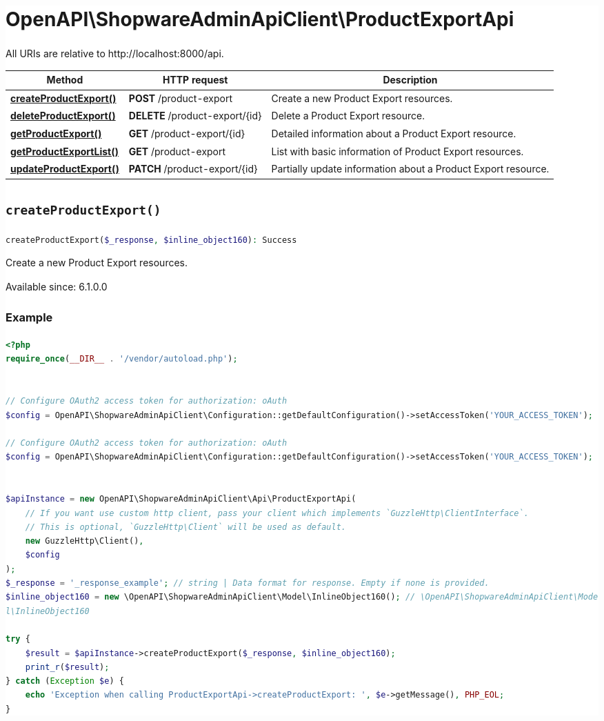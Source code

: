 # OpenAPI\ShopwareAdminApiClient\ProductExportApi

All URIs are relative to http://localhost:8000/api.

Method | HTTP request | Description
------------- | ------------- | -------------
[**createProductExport()**](ProductExportApi.md#createProductExport) | **POST** /product-export | Create a new Product Export resources.
[**deleteProductExport()**](ProductExportApi.md#deleteProductExport) | **DELETE** /product-export/{id} | Delete a Product Export resource.
[**getProductExport()**](ProductExportApi.md#getProductExport) | **GET** /product-export/{id} | Detailed information about a Product Export resource.
[**getProductExportList()**](ProductExportApi.md#getProductExportList) | **GET** /product-export | List with basic information of Product Export resources.
[**updateProductExport()**](ProductExportApi.md#updateProductExport) | **PATCH** /product-export/{id} | Partially update information about a Product Export resource.


## `createProductExport()`

```php
createProductExport($_response, $inline_object160): Success
```

Create a new Product Export resources.

Available since: 6.1.0.0

### Example

```php
<?php
require_once(__DIR__ . '/vendor/autoload.php');


// Configure OAuth2 access token for authorization: oAuth
$config = OpenAPI\ShopwareAdminApiClient\Configuration::getDefaultConfiguration()->setAccessToken('YOUR_ACCESS_TOKEN');

// Configure OAuth2 access token for authorization: oAuth
$config = OpenAPI\ShopwareAdminApiClient\Configuration::getDefaultConfiguration()->setAccessToken('YOUR_ACCESS_TOKEN');


$apiInstance = new OpenAPI\ShopwareAdminApiClient\Api\ProductExportApi(
    // If you want use custom http client, pass your client which implements `GuzzleHttp\ClientInterface`.
    // This is optional, `GuzzleHttp\Client` will be used as default.
    new GuzzleHttp\Client(),
    $config
);
$_response = '_response_example'; // string | Data format for response. Empty if none is provided.
$inline_object160 = new \OpenAPI\ShopwareAdminApiClient\Model\InlineObject160(); // \OpenAPI\ShopwareAdminApiClient\Model\InlineObject160

try {
    $result = $apiInstance->createProductExport($_response, $inline_object160);
    print_r($result);
} catch (Exception $e) {
    echo 'Exception when calling ProductExportApi->createProductExport: ', $e->getMessage(), PHP_EOL;
}
```
